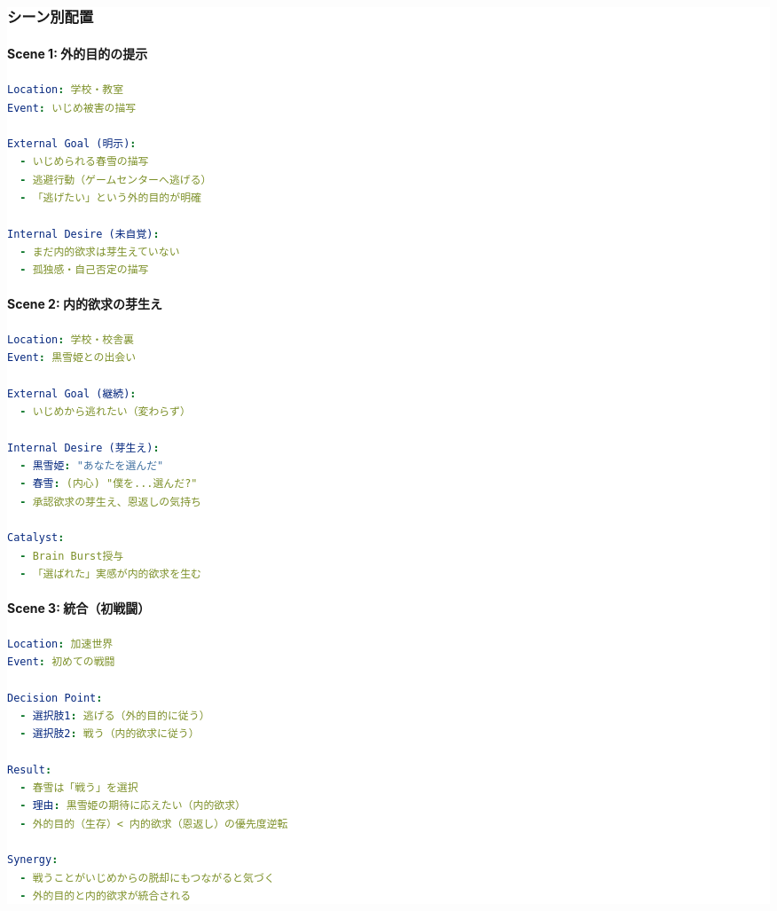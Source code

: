 ### シーン別配置

#### Scene 1: 外的目的の提示
```yaml
Location: 学校・教室
Event: いじめ被害の描写

External Goal (明示):
  - いじめられる春雪の描写
  - 逃避行動（ゲームセンターへ逃げる）
  - 「逃げたい」という外的目的が明確

Internal Desire (未自覚):
  - まだ内的欲求は芽生えていない
  - 孤独感・自己否定の描写
```

#### Scene 2: 内的欲求の芽生え
```yaml
Location: 学校・校舎裏
Event: 黒雪姫との出会い

External Goal (継続):
  - いじめから逃れたい（変わらず）

Internal Desire (芽生え):
  - 黒雪姫: "あなたを選んだ"
  - 春雪: (内心) "僕を...選んだ?"
  - 承認欲求の芽生え、恩返しの気持ち

Catalyst:
  - Brain Burst授与
  - 「選ばれた」実感が内的欲求を生む
```

#### Scene 3: 統合（初戦闘）
```yaml
Location: 加速世界
Event: 初めての戦闘

Decision Point:
  - 選択肢1: 逃げる（外的目的に従う）
  - 選択肢2: 戦う（内的欲求に従う）

Result:
  - 春雪は「戦う」を選択
  - 理由: 黒雪姫の期待に応えたい（内的欲求）
  - 外的目的（生存）< 内的欲求（恩返し）の優先度逆転

Synergy:
  - 戦うことがいじめからの脱却にもつながると気づく
  - 外的目的と内的欲求が統合される
```
